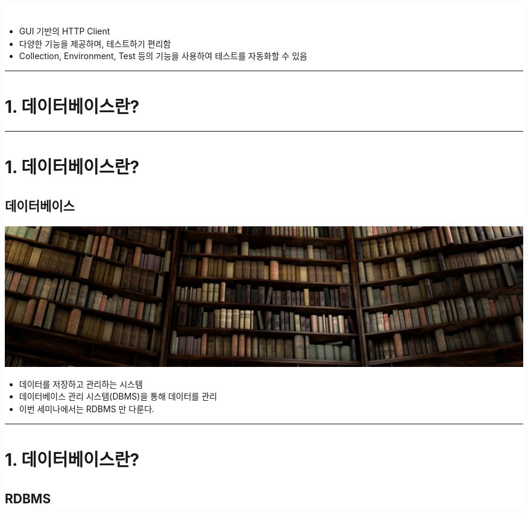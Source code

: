 <br>

- GUI 기반의 HTTP Client
- 다양한 기능을 제공하며, 테스트하기 편리함
- Collection, Environment, Test 등의 기능을 사용하여 테스트를 자동화할 수 있음

---



# 1. 데이터베이스란?

---



# 1. 데이터베이스란?

## 데이터베이스

![Library](library.png) 

- 데이터를 저장하고 관리하는 시스템
- 데이터베이스 관리 시스템(DBMS)을 통해 데이터를 관리
- 이번 세미나에서는 RDBMS 만 다룬다.

---



# 1. 데이터베이스란?

## RDBMS
